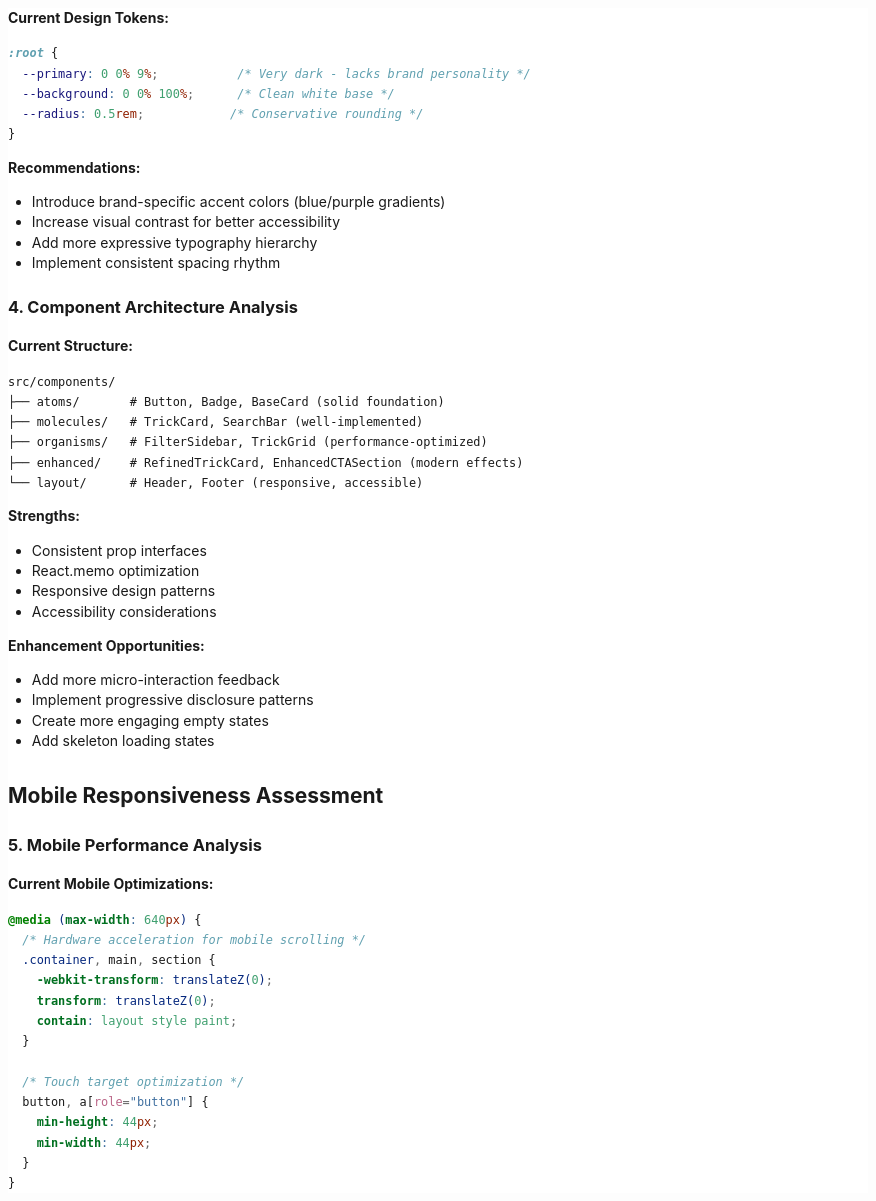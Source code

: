 **Current Design Tokens:**
```css
:root {
  --primary: 0 0% 9%;           /* Very dark - lacks brand personality */
  --background: 0 0% 100%;      /* Clean white base */
  --radius: 0.5rem;            /* Conservative rounding */
}
```

**Recommendations:**
- Introduce brand-specific accent colors (blue/purple gradients)
- Increase visual contrast for better accessibility
- Add more expressive typography hierarchy
- Implement consistent spacing rhythm

### 4. Component Architecture Analysis

**Current Structure:**
```
src/components/
├── atoms/       # Button, Badge, BaseCard (solid foundation)
├── molecules/   # TrickCard, SearchBar (well-implemented)
├── organisms/   # FilterSidebar, TrickGrid (performance-optimized)
├── enhanced/    # RefinedTrickCard, EnhancedCTASection (modern effects)
└── layout/      # Header, Footer (responsive, accessible)
```

**Strengths:**
- Consistent prop interfaces
- React.memo optimization
- Responsive design patterns
- Accessibility considerations

**Enhancement Opportunities:**
- Add more micro-interaction feedback
- Implement progressive disclosure patterns
- Create more engaging empty states
- Add skeleton loading states

## Mobile Responsiveness Assessment

### 5. Mobile Performance Analysis

**Current Mobile Optimizations:**
```css
@media (max-width: 640px) {
  /* Hardware acceleration for mobile scrolling */
  .container, main, section {
    -webkit-transform: translateZ(0);
    transform: translateZ(0);
    contain: layout style paint;
  }

  /* Touch target optimization */
  button, a[role="button"] {
    min-height: 44px;
    min-width: 44px;
  }
}
```

